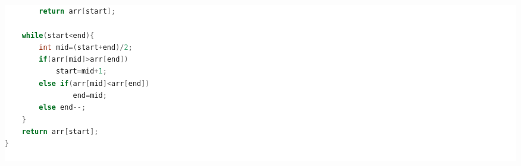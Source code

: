 ```c
        return arr[start];

    while(start<end){
        int mid=(start+end)/2;
        if(arr[mid]>arr[end])
            start=mid+1;
        else if(arr[mid]<arr[end])
                end=mid;
        else end--;
    }
    return arr[start];
}
    
```
